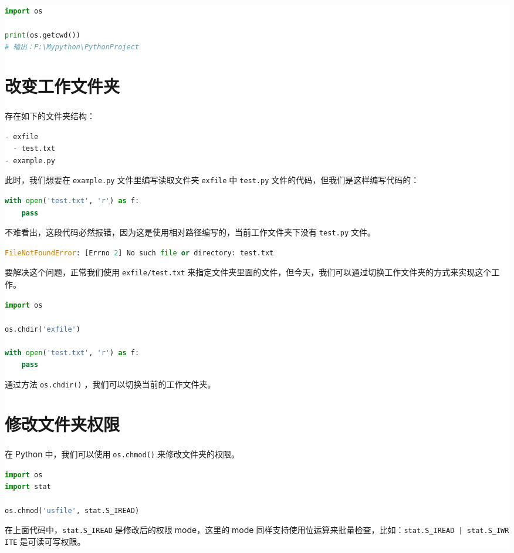 ```python
import os

print(os.getcwd())
# 输出：F:\Mypython\PythonProject
```

# 改变工作文件夹

存在如下的文件夹结构：

```python
- exfile
  - test.txt
- example.py
```

此时，我们想要在 `example.py` 文件里编写读取文件夹 `exfile` 中 `test.py` 文件的代码，但我们是这样编写代码的：

```python
with open('test.txt', 'r') as f:
    pass
```

不难看出，这段代码必然报错，因为这是使用相对路径编写的，当前工作文件夹下没有 `test.py` 文件。

```python
FileNotFoundError: [Errno 2] No such file or directory: test.txt
```

要解决这个问题，正常我们使用 `exfile/test.txt` 来指定文件夹里面的文件，但今天，我们可以通过切换工作文件夹的方式来实现这个工作。

```python
import os

os.chdir('exfile')

with open('test.txt', 'r') as f:
    pass
```

通过方法 `os.chdir()` ，我们可以切换当前的工作文件夹。

# 修改文件夹权限

在 Python 中，我们可以使用 `os.chmod()` 来修改文件夹的权限。

```python
import os
import stat

os.chmod('usfile', stat.S_IREAD)
```

在上面代码中，`stat.S_IREAD` 是修改后的权限 mode，这里的 mode 同样支持使用位运算来批量检查，比如：`stat.S_IREAD | stat.S_IWRITE` 是可读可写权限。
